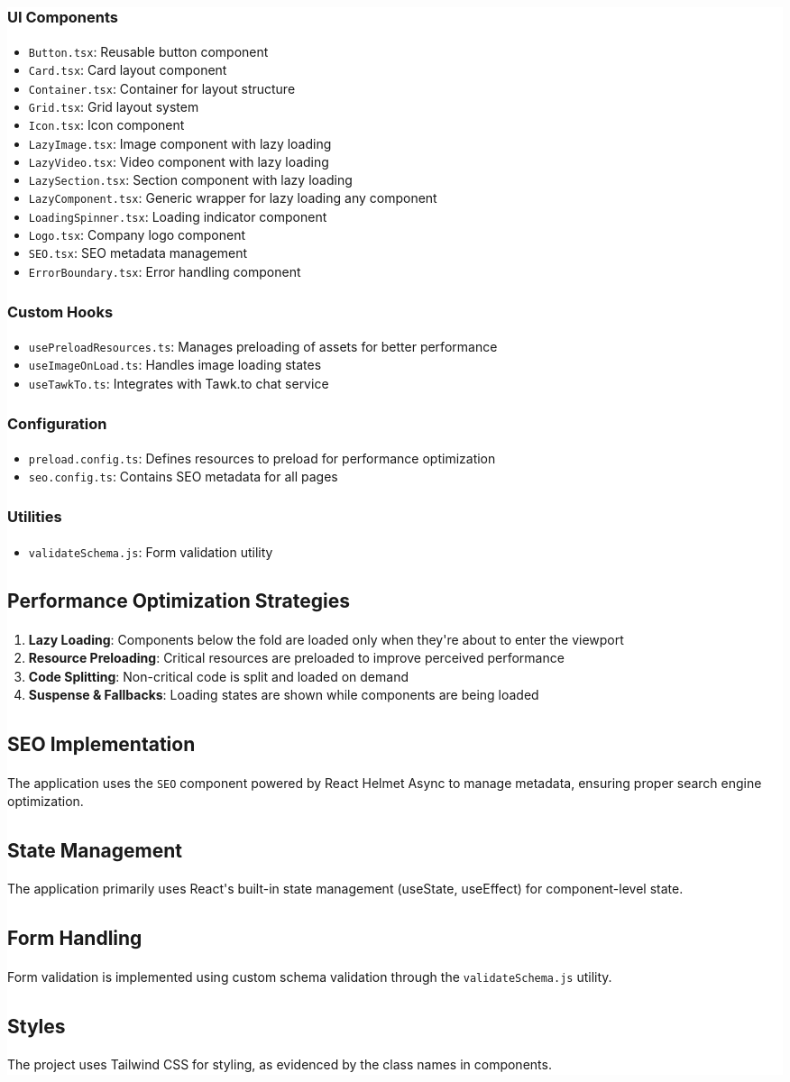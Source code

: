 ### UI Components
- `Button.tsx`: Reusable button component
- `Card.tsx`: Card layout component
- `Container.tsx`: Container for layout structure
- `Grid.tsx`: Grid layout system
- `Icon.tsx`: Icon component
- `LazyImage.tsx`: Image component with lazy loading
- `LazyVideo.tsx`: Video component with lazy loading
- `LazySection.tsx`: Section component with lazy loading
- `LazyComponent.tsx`: Generic wrapper for lazy loading any component
- `LoadingSpinner.tsx`: Loading indicator component
- `Logo.tsx`: Company logo component
- `SEO.tsx`: SEO metadata management
- `ErrorBoundary.tsx`: Error handling component

### Custom Hooks
- `usePreloadResources.ts`: Manages preloading of assets for better performance
- `useImageOnLoad.ts`: Handles image loading states
- `useTawkTo.ts`: Integrates with Tawk.to chat service

### Configuration
- `preload.config.ts`: Defines resources to preload for performance optimization
- `seo.config.ts`: Contains SEO metadata for all pages

### Utilities
- `validateSchema.js`: Form validation utility

## Performance Optimization Strategies
1. **Lazy Loading**: Components below the fold are loaded only when they're about to enter the viewport
2. **Resource Preloading**: Critical resources are preloaded to improve perceived performance
3. **Code Splitting**: Non-critical code is split and loaded on demand
4. **Suspense & Fallbacks**: Loading states are shown while components are being loaded

## SEO Implementation
The application uses the `SEO` component powered by React Helmet Async to manage metadata, ensuring proper search engine optimization.

## State Management
The application primarily uses React's built-in state management (useState, useEffect) for component-level state.

## Form Handling
Form validation is implemented using custom schema validation through the `validateSchema.js` utility.

## Styles
The project uses Tailwind CSS for styling, as evidenced by the class names in components. 